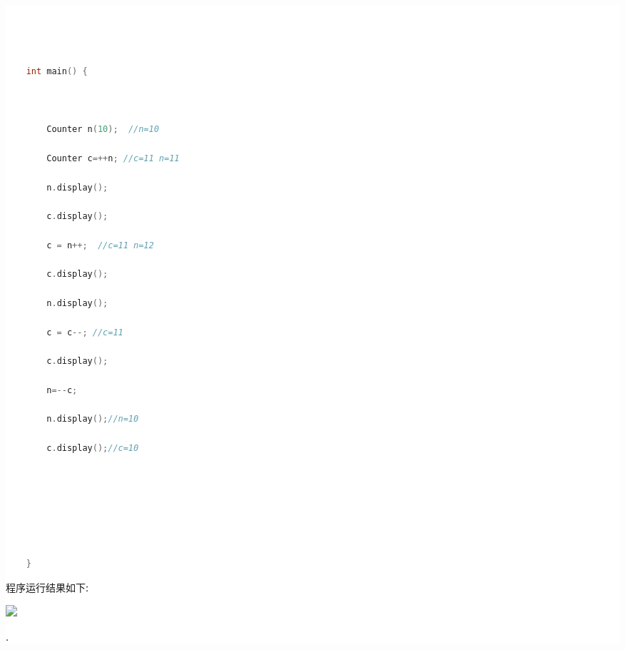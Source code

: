 ```c++
    ​

    ​

    int main() {

    ​

        Counter n(10);  //n=10

        Counter c=++n; //c=11 n=11

        n.display();

        c.display();

        c = n++;  //c=11 n=12

        c.display();

        n.display();

        c = c--; //c=11

        c.display();

        n=--c; 

        n.display();//n=10

        c.display();//c=10

    ​

    ​

    ​

    }
```


程序运行结果如下:

![](../media/image/2021/06/27/运算符重载1624795141.15308952.png)

.




















